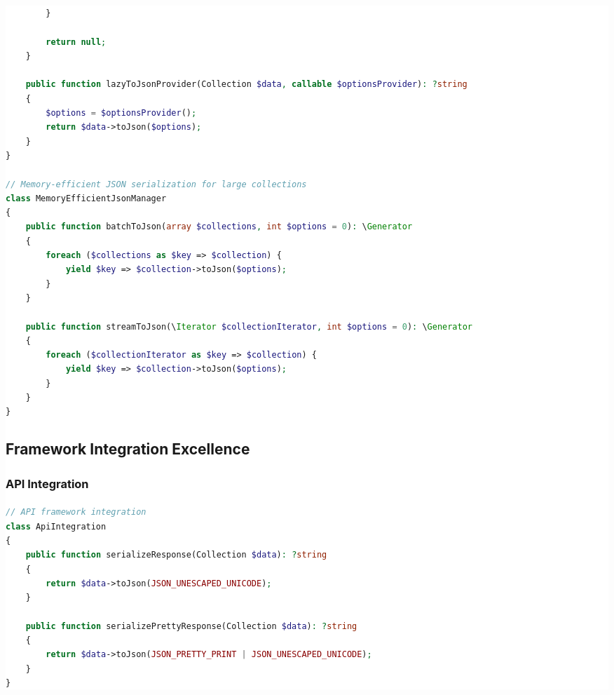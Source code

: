 ```php
        }
        
        return null;
    }
    
    public function lazyToJsonProvider(Collection $data, callable $optionsProvider): ?string
    {
        $options = $optionsProvider();
        return $data->toJson($options);
    }
}

// Memory-efficient JSON serialization for large collections
class MemoryEfficientJsonManager
{
    public function batchToJson(array $collections, int $options = 0): \Generator
    {
        foreach ($collections as $key => $collection) {
            yield $key => $collection->toJson($options);
        }
    }
    
    public function streamToJson(\Iterator $collectionIterator, int $options = 0): \Generator
    {
        foreach ($collectionIterator as $key => $collection) {
            yield $key => $collection->toJson($options);
        }
    }
}
```

## Framework Integration Excellence

### API Integration
```php
// API framework integration
class ApiIntegration
{
    public function serializeResponse(Collection $data): ?string
    {
        return $data->toJson(JSON_UNESCAPED_UNICODE);
    }
    
    public function serializePrettyResponse(Collection $data): ?string
    {
        return $data->toJson(JSON_PRETTY_PRINT | JSON_UNESCAPED_UNICODE);
    }
}
```
